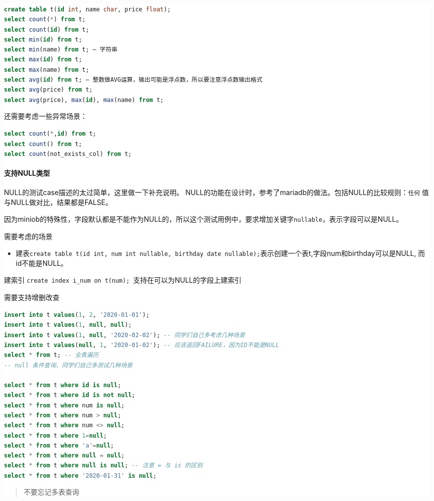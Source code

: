 ```sql
create table t(id int, name char, price float);
select count(*) from t;
select count(id) from t;
select min(id) from t;
select min(name) from t; – 字符串
select max(id) from t;
select max(name) from t;
select avg(id) from t; – 整数做AVG运算，输出可能是浮点数，所以要注意浮点数输出格式
select avg(price) from t;
select avg(price), max(id), max(name) from t;
```

还需要考虑一些异常场景：

```sql
select count(*,id) from t;
select count() from t;
select count(not_exists_col) from t;
```

#### 支持NULL类型

NULL的测试case描述的太过简单，这里做一下补充说明。 NULL的功能在设计时，参考了mariadb的做法。包括NULL的比较规则：`任何` 值与NULL做对比，结果都是FALSE。

因为miniob的特殊性，字段默认都是不能作为NULL的，所以这个测试用例中，要求增加关键字`nullable`，表示字段可以是NULL。

需要考虑的场景

- 建表`` create table t(id int, num int nullable, birthday date nullable); ``表示创建一个表t,字段num和birthday可以是NULL, 而id不能是NULL。

建索引 ``create index i_num on t(num); ``支持在可以为NULL的字段上建索引

需要支持增删改查

```sql
insert into t values(1, 2, '2020-01-01');
insert into t values(1, null, null);
insert into t values(1, null, '2020-02-02'); -- 同学们自己多考虑几种场景
insert into t values(null, 1, '2020-01-02'); -- 应该返回FAILURE，因为ID不能是NULL
select * from t; -- 全表遍历
-- null 条件查询，同学们自己多测试几种场景

select * from t where id is null;
select * from t where id is not null;
select * from t where num is null; 
select * from t where num > null;
select * from t where num <> null;
select * from t where 1=null;
select * from t where 'a'=null;
select * from t where null = null;
select * from t where null is null; -- 注意 = 与 is 的区别
select * from t where '2020-01-31' is null;
```

> 不要忘记多表查询
